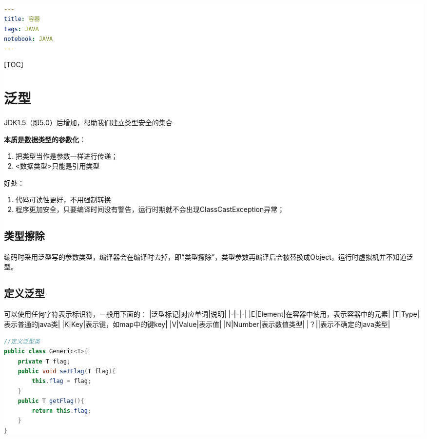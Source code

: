 ```yaml
---
title: 容器
tags: JAVA
notebook: JAVA
---
```


[TOC]

# 泛型

JDK1.5（即5.0）后增加，帮助我们建立类型安全的集合

**本质是数据类型的参数化**：
1. 把类型当作是参数一样进行传递；
2. <数据类型>只能是引用类型

好处：
1. 代码可读性更好，不用强制转换
2. 程序更加安全，只要编译时间没有警告，运行时期就不会出现ClassCastException异常；

## 类型擦除

编码时采用泛型写的参数类型，编译器会在编译时去掉，即“类型擦除”，类型参数再编译后会被替换成Object，运行时虚拟机并不知道泛型。

## 定义泛型

可以使用任何字符表示标识符，一般用下面的：
|泛型标记|对应单词|说明|
|-|-|-|
|E|Element|在容器中使用，表示容器中的元素|
|T|Type|表示普通的java类|
|K|Key|表示键，如map中的键key|
|V|Value|表示值|
|N|Number|表示数值类型|
|？||表示不确定的java类型|

```java
//定义泛型类
public class Generic<T>{
    private T flag;
    public void setFlag(T flag){
        this.flag = flag;
    }
    public T getFlag(){
        return this.flag;
    }
}
```
